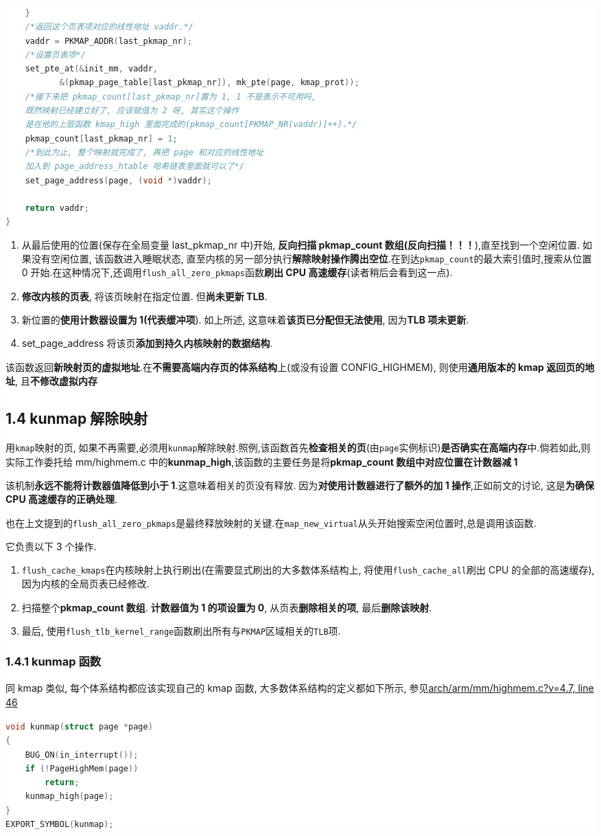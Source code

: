 ```cpp
    }
    /*返回这个页表项对应的线性地址 vaddr.*/
    vaddr = PKMAP_ADDR(last_pkmap_nr);
    /*设置页表项*/
    set_pte_at(&init_mm, vaddr,
           &(pkmap_page_table[last_pkmap_nr]), mk_pte(page, kmap_prot));
	/*接下来把 pkmap_count[last_pkmap_nr]置为 1, 1 不是表示不可用吗,
    既然映射已经建立好了, 应该赋值为 2 呀, 其实这个操作
    是在他的上层函数 kmap_high 里面完成的(pkmap_count[PKMAP_NR(vaddr)]++).*/
    pkmap_count[last_pkmap_nr] = 1;
    /*到此为止, 整个映射就完成了, 再把 page 和对应的线性地址
    加入到 page_address_htable 哈希链表里面就可以了*/
    set_page_address(page, (void *)vaddr);

    return vaddr;
}
```

1. 从最后使用的位置(保存在全局变量 last\_pkmap\_nr 中)开始, **反向扫描 pkmap\_count 数组(反向扫描！！！**),直至找到一个空闲位置. 如果没有空闲位置, 该函数进入睡眠状态, 直至内核的另一部分执行**解除映射操作腾出空位**.在到达`pkmap_count`的最大索引值时,搜索从位置 0 开始.在这种情况下,还调用`flush_all_zero_pkmaps`函数**刷出 CPU 高速缓存**(读者稍后会看到这一点).

2. **修改内核的页表**, 将该页映射在指定位置. 但**尚未更新 TLB**.

3. 新位置的**使用计数器设置为 1(代表缓冲项**). 如上所述, 这意味着**该页已分配但无法使用**, 因为**TLB 项未更新**.

4. set\_page\_address 将该页**添加到持久内核映射的数据结构**.

该函数返回**新映射页的虚拟地址**.在**不需要高端内存页的体系结构**上(或没有设置 CONFIG_HIGHMEM), 则使用**通用版本的 kmap 返回页的地址**, 且**不修改虚拟内存**

## 1.4 kunmap 解除映射

用`kmap`映射的页, 如果不再需要,必须用`kunmap`解除映射.照例,该函数首先**检查相关的页**(由`page`实例标识)**是否确实在高端内存**中.倘若如此,则实际工作委托给 mm/highmem.c 中的**kunmap\_high**,该函数的主要任务是将**pkmap\_count 数组中对应位置在计数器减 1**

该机制**永远不能将计数器值降低到小于 1**.这意味着相关的页没有释放. 因为**对使用计数器进行了额外的加 1 操作**,正如前文的讨论, 这是**为确保 CPU 高速缓存的正确处理**.

也在上文提到的`flush_all_zero_pkmaps`是最终释放映射的关键.在`map_new_virtual`从头开始搜索空闲位置时,总是调用该函数.

它负责以下 3 个操作.

1. `flush_cache_kmaps`在内核映射上执行刷出(在需要显式刷出的大多数体系结构上, 将使用`flush_cache_all`刷出 CPU 的全部的高速缓存), 因为内核的全局页表已经修改.

2. 扫描整个**pkmap\_count 数组**. **计数器值为 1 的项设置为 0**, 从页表**删除相关的项**, 最后**删除该映射**.

3. 最后, 使用`flush_tlb_kernel_range`函数刷出所有与`PKMAP`区域相关的`TLB`项.

### 1.4.1 kunmap 函数

同 kmap 类似, 每个体系结构都应该实现自己的 kmap 函数, 大多数体系结构的定义都如下所示, 参见[arch/arm/mm/highmem.c?v=4.7, line 46](http://lxr.free-electrons.com/source/arch/arm/mm/highmem.c?v=4.7#L46)

```cpp
void kunmap(struct page *page)
{
    BUG_ON(in_interrupt());
    if (!PageHighMem(page))
        return;
    kunmap_high(page);
}
EXPORT_SYMBOL(kunmap);
```

